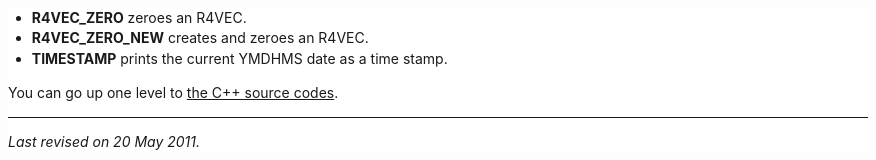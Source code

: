-   **R4VEC\_ZERO** zeroes an R4VEC.
-   **R4VEC\_ZERO\_NEW** creates and zeroes an R4VEC.
-   **TIMESTAMP** prints the current YMDHMS date as a time stamp.

You can go up one level to [the C++ source codes](../cpp_src.html).

------------------------------------------------------------------------

*Last revised on 20 May 2011.*
